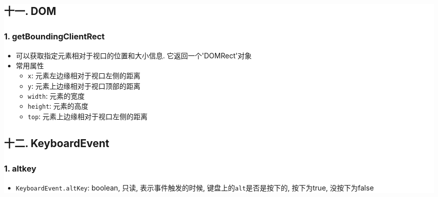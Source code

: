 

## 十一. DOM

### 1. getBoundingClientRect

- 可以获取指定元素相对于视口的位置和大小信息. 它返回一个'DOMRect'对象
- 常用属性
  - `x`: 元素左边缘相对于视口左侧的距离
  - `y`: 元素上边缘相对于视口顶部的距离
  - `width`: 元素的宽度
  - `height`: 元素的高度
  - `top`: 元素上边缘相对于视口左侧的距离



## 十二. KeyboardEvent

### 1. altkey

- `KeyboardEvent.altKey`: boolean, 只读, 表示事件触发的时候, 键盘上的`alt`是否是按下的, 按下为true, 没按下为false